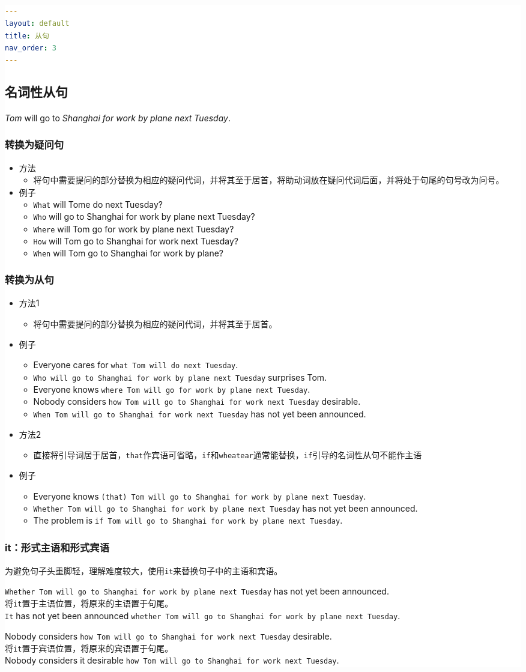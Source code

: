 ```yaml
---
layout: default
title: 从句
nav_order: 3
---
```


## 名词性从句

_Tom_ will go to _Shanghai_ _for work_ _by plane_ _next Tuesday_.

### 转换为疑问句

- 方法
    - 将句中需要提问的部分替换为相应的疑问代词，并将其至于居首，将助动词放在疑问代词后面，并将处于句尾的句号改为问号。
- 例子
    - `What` will Tome do next Tuesday?
    - `Who` will go to Shanghai for work by plane next Tuesday?
    - `Where` will Tom go for work by plane next Tuesday?
    - `How` will Tom go to Shanghai for work next Tuesday?
    - `When` will Tom go to Shanghai for work by plane?

### 转换为从句

- 方法1
    - 将句中需要提问的部分替换为相应的疑问代词，并将其至于居首。
- 例子
    - Everyone cares for `what Tom will do next Tuesday`.
    - `Who will go to Shanghai for work by plane next Tuesday` surprises Tom.
    - Everyone knows `where Tom will go for work by plane next Tuesday`.
    - Nobody considers `how Tom will go to Shanghai for work next Tuesday` desirable.
    - `When Tom will go to Shanghai for work next Tuesday` has not yet been announced.

- 方法2
    - 直接将引导词居于居首，`that`作宾语可省略，`if`和`wheatear`通常能替换，`if`引导的名词性从句不能作主语
- 例子
    - Everyone knows `(that) Tom will go to Shanghai for work by plane next Tuesday`.
    - `Whether Tom will go to Shanghai for work by plane next Tuesday` has not yet been announced.
    - The problem is `if Tom will go to Shanghai for work by plane next Tuesday`.

### it：形式主语和形式宾语

为避免句子头重脚轻，理解难度较大，使用`it`来替换句子中的主语和宾语。

`Whether Tom will go to Shanghai for work by plane next Tuesday` has not yet been announced.<br>
将`it`置于主语位置，将原来的主语置于句尾。<br>
`It` has not yet been announced `whether Tom will go to Shanghai for work by plane next Tuesday`.

Nobody considers `how Tom will go to Shanghai for work next Tuesday` desirable.<br>
将`it`置于宾语位置，将原来的宾语置于句尾。<br>
Nobody considers it desirable `how Tom will go to Shanghai for work next Tuesday`.
